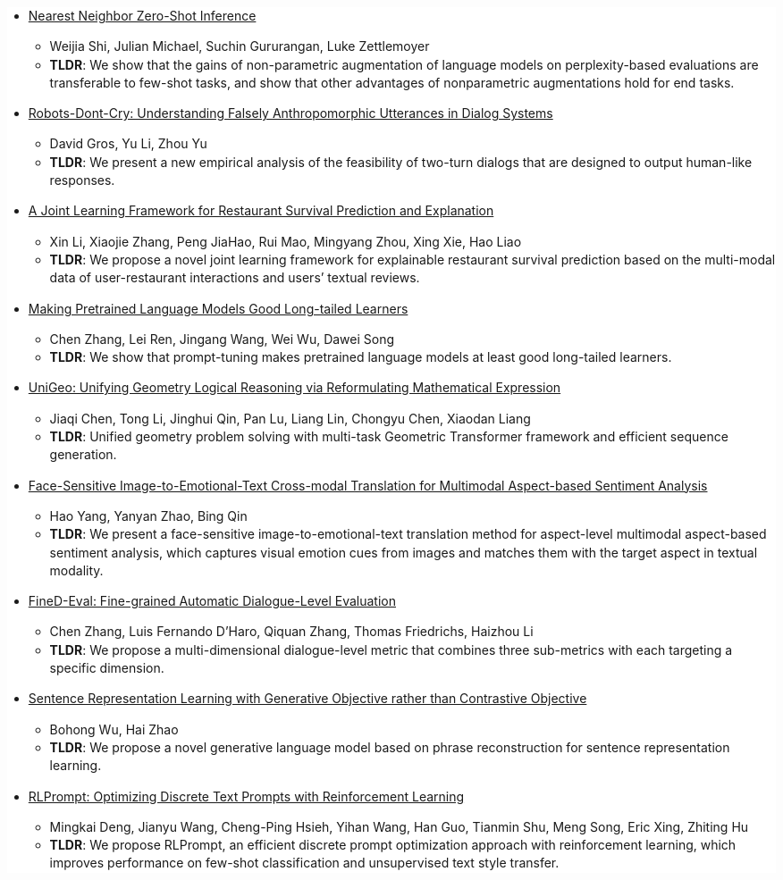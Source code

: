 - [Nearest Neighbor Zero-Shot Inference](https://aclanthology.org/2022.emnlp-main.214)
  - Weijia Shi, Julian Michael, Suchin Gururangan, Luke Zettlemoyer
  - **TLDR**: We show that the gains of non-parametric augmentation of language models on perplexity-based evaluations are transferable to few-shot tasks, and show that other advantages of nonparametric augmentations hold for end tasks.

- [Robots-Dont-Cry: Understanding Falsely Anthropomorphic Utterances in Dialog Systems](https://aclanthology.org/2022.emnlp-main.215)
  - David Gros, Yu Li, Zhou Yu
  - **TLDR**: We present a new empirical analysis of the feasibility of two-turn dialogs that are designed to output human-like responses.

- [A Joint Learning Framework for Restaurant Survival Prediction and Explanation](https://aclanthology.org/2022.emnlp-main.216)
  - Xin Li, Xiaojie Zhang, Peng JiaHao, Rui Mao, Mingyang Zhou, Xing Xie, Hao Liao
  - **TLDR**: We propose a novel joint learning framework for explainable restaurant survival prediction based on the multi-modal data of user-restaurant interactions and users’ textual reviews.

- [Making Pretrained Language Models Good Long-tailed Learners](https://aclanthology.org/2022.emnlp-main.217)
  - Chen Zhang, Lei Ren, Jingang Wang, Wei Wu, Dawei Song
  - **TLDR**: We show that prompt-tuning makes pretrained language models at least good long-tailed learners.

- [UniGeo: Unifying Geometry Logical Reasoning via Reformulating Mathematical Expression](https://aclanthology.org/2022.emnlp-main.218)
  - Jiaqi Chen, Tong Li, Jinghui Qin, Pan Lu, Liang Lin, Chongyu Chen, Xiaodan Liang
  - **TLDR**: Unified geometry problem solving with multi-task Geometric Transformer framework and efficient sequence generation.

- [Face-Sensitive Image-to-Emotional-Text Cross-modal Translation for Multimodal Aspect-based Sentiment Analysis](https://aclanthology.org/2022.emnlp-main.219)
  - Hao Yang, Yanyan Zhao, Bing Qin
  - **TLDR**: We present a face-sensitive image-to-emotional-text translation method for aspect-level multimodal aspect-based sentiment analysis, which captures visual emotion cues from images and matches them with the target aspect in textual modality.

- [FineD-Eval: Fine-grained Automatic Dialogue-Level Evaluation](https://aclanthology.org/2022.emnlp-main.220)
  - Chen Zhang, Luis Fernando D’Haro, Qiquan Zhang, Thomas Friedrichs, Haizhou Li
  - **TLDR**: We propose a multi-dimensional dialogue-level metric that combines three sub-metrics with each targeting a specific dimension.

- [Sentence Representation Learning with Generative Objective rather than Contrastive Objective](https://aclanthology.org/2022.emnlp-main.221)
  - Bohong Wu, Hai Zhao
  - **TLDR**: We propose a novel generative language model based on phrase reconstruction for sentence representation learning.

- [RLPrompt: Optimizing Discrete Text Prompts with Reinforcement Learning](https://aclanthology.org/2022.emnlp-main.222)
  - Mingkai Deng, Jianyu Wang, Cheng-Ping Hsieh, Yihan Wang, Han Guo, Tianmin Shu, Meng Song, Eric Xing, Zhiting Hu
  - **TLDR**: We propose RLPrompt, an efficient discrete prompt optimization approach with reinforcement learning, which improves performance on few-shot classification and unsupervised text style transfer.
